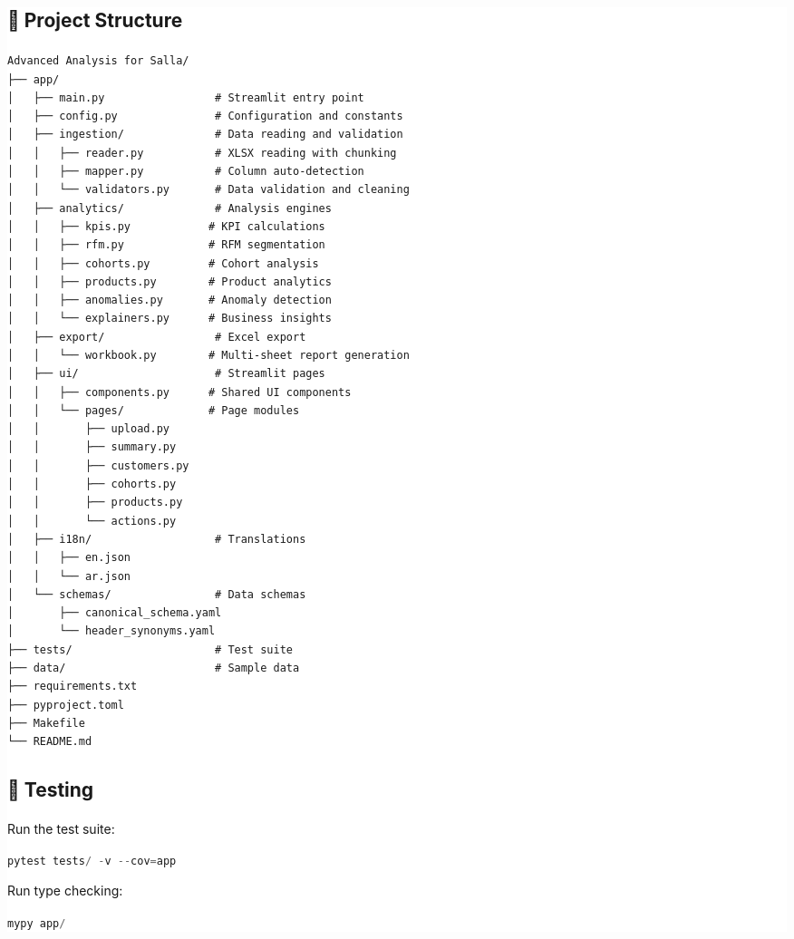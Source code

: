## 📁 Project Structure

```
Advanced Analysis for Salla/
├── app/
│   ├── main.py                 # Streamlit entry point
│   ├── config.py               # Configuration and constants
│   ├── ingestion/              # Data reading and validation
│   │   ├── reader.py           # XLSX reading with chunking
│   │   ├── mapper.py           # Column auto-detection
│   │   └── validators.py       # Data validation and cleaning
│   ├── analytics/              # Analysis engines
│   │   ├── kpis.py            # KPI calculations
│   │   ├── rfm.py             # RFM segmentation
│   │   ├── cohorts.py         # Cohort analysis
│   │   ├── products.py        # Product analytics
│   │   ├── anomalies.py       # Anomaly detection
│   │   └── explainers.py      # Business insights
│   ├── export/                 # Excel export
│   │   └── workbook.py        # Multi-sheet report generation
│   ├── ui/                     # Streamlit pages
│   │   ├── components.py      # Shared UI components
│   │   └── pages/             # Page modules
│   │       ├── upload.py
│   │       ├── summary.py
│   │       ├── customers.py
│   │       ├── cohorts.py
│   │       ├── products.py
│   │       └── actions.py
│   ├── i18n/                   # Translations
│   │   ├── en.json
│   │   └── ar.json
│   └── schemas/                # Data schemas
│       ├── canonical_schema.yaml
│       └── header_synonyms.yaml
├── tests/                      # Test suite
├── data/                       # Sample data
├── requirements.txt
├── pyproject.toml
├── Makefile
└── README.md
```

## 🧪 Testing

Run the test suite:
```powershell
pytest tests/ -v --cov=app
```

Run type checking:
```powershell
mypy app/
```
